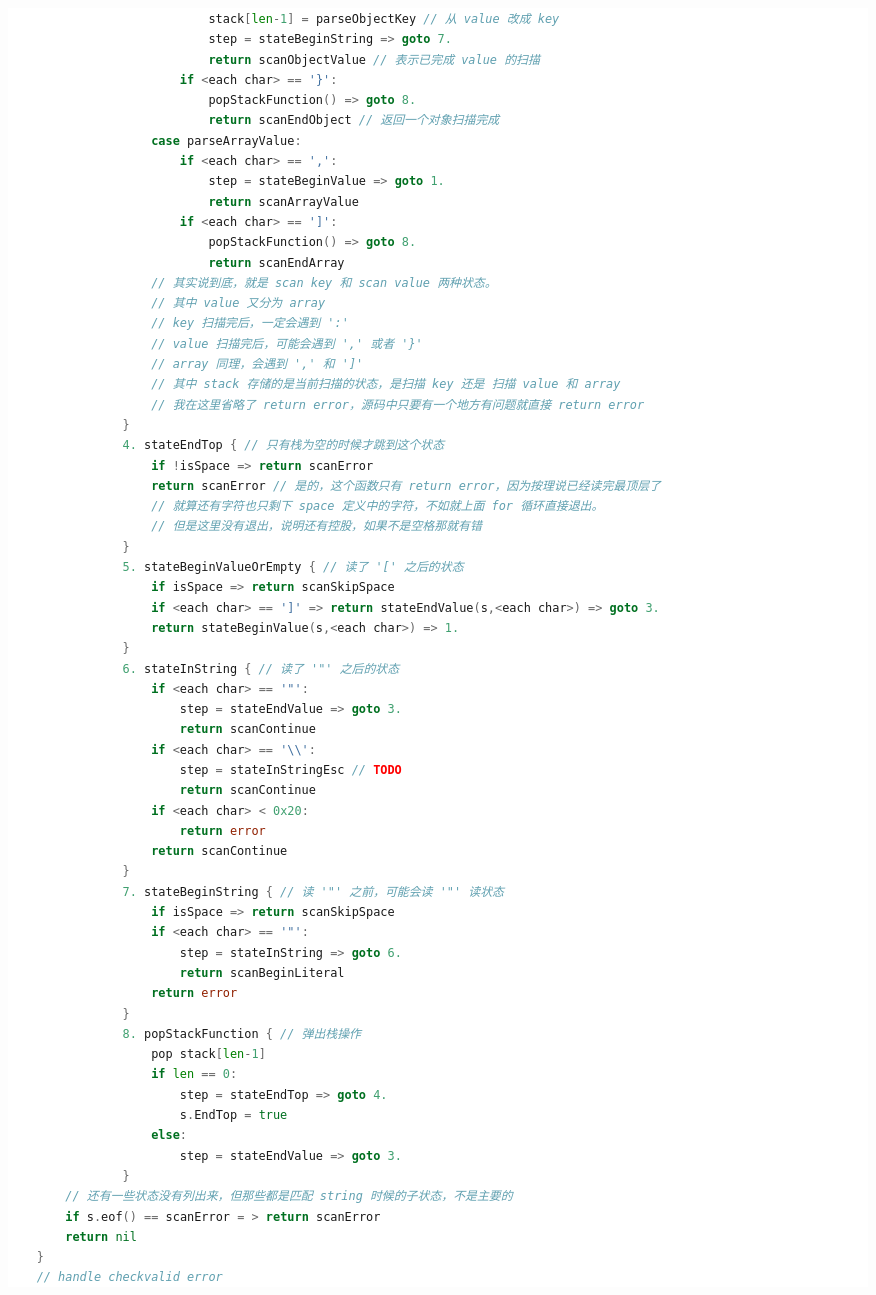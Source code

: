 ```go
                            stack[len-1] = parseObjectKey // 从 value 改成 key
                            step = stateBeginString => goto 7.
                            return scanObjectValue // 表示已完成 value 的扫描
                        if <each char> == '}':
                            popStackFunction() => goto 8.
                            return scanEndObject // 返回一个对象扫描完成
                    case parseArrayValue:
                        if <each char> == ',':
                            step = stateBeginValue => goto 1.
                            return scanArrayValue
                        if <each char> == ']':
                            popStackFunction() => goto 8.
                            return scanEndArray
                    // 其实说到底，就是 scan key 和 scan value 两种状态。
                    // 其中 value 又分为 array 
                    // key 扫描完后，一定会遇到 ':'
                    // value 扫描完后，可能会遇到 ',' 或者 '}'
                    // array 同理，会遇到 ',' 和 ']'
                    // 其中 stack 存储的是当前扫描的状态，是扫描 key 还是 扫描 value 和 array
                    // 我在这里省略了 return error，源码中只要有一个地方有问题就直接 return error
                }
                4. stateEndTop { // 只有栈为空的时候才跳到这个状态
                    if !isSpace => return scanError
                    return scanError // 是的，这个函数只有 return error，因为按理说已经读完最顶层了
                    // 就算还有字符也只剩下 space 定义中的字符，不如就上面 for 循环直接退出。
                    // 但是这里没有退出，说明还有控股，如果不是空格那就有错
                }
                5. stateBeginValueOrEmpty { // 读了 '[' 之后的状态
                    if isSpace => return scanSkipSpace
                    if <each char> == ']' => return stateEndValue(s,<each char>) => goto 3.
                    return stateBeginValue(s,<each char>) => 1.
                }
                6. stateInString { // 读了 '"' 之后的状态
                    if <each char> == '"':
                        step = stateEndValue => goto 3.
                        return scanContinue
                    if <each char> == '\\':
                        step = stateInStringEsc // TODO
                        return scanContinue
                    if <each char> < 0x20:
                        return error
                    return scanContinue
                }
                7. stateBeginString { // 读 '"' 之前，可能会读 '"' 读状态
                    if isSpace => return scanSkipSpace
                    if <each char> == '"':
                        step = stateInString => goto 6.
                        return scanBeginLiteral
                    return error
                }  
                8. popStackFunction { // 弹出栈操作
                    pop stack[len-1]
                    if len == 0:
                        step = stateEndTop => goto 4.
                        s.EndTop = true
                    else:
                        step = stateEndValue => goto 3.
                }
        // 还有一些状态没有列出来，但那些都是匹配 string 时候的子状态，不是主要的
        if s.eof() == scanError = > return scanError
        return nil
    }
    // handle checkvalid error
```